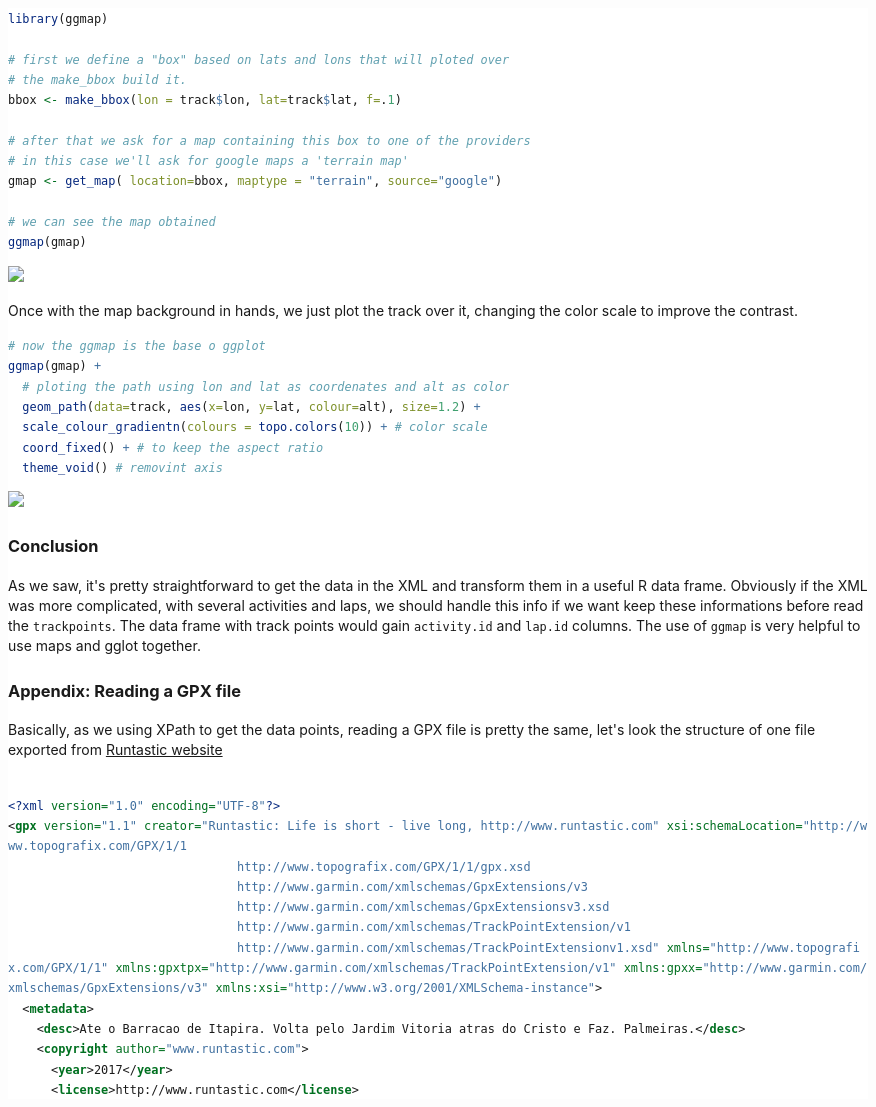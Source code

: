```r
library(ggmap)

# first we define a "box" based on lats and lons that will ploted over
# the make_bbox build it.
bbox <- make_bbox(lon = track$lon, lat=track$lat, f=.1)

# after that we ask for a map containing this box to one of the providers
# in this case we'll ask for google maps a 'terrain map'
gmap <- get_map( location=bbox, maptype = "terrain", source="google")

# we can see the map obtained
ggmap(gmap)
```

<img src="{{< blogdown/postref >}}index.en_files/figure-html/mapBackground-1.png" width="672" />


Once with the map background in hands, we just plot the track over it, changing the color scale to improve the contrast.



```r
# now the ggmap is the base o ggplot
ggmap(gmap) +
  # ploting the path using lon and lat as coordenates and alt as color
  geom_path(data=track, aes(x=lon, y=lat, colour=alt), size=1.2) + 
  scale_colour_gradientn(colours = topo.colors(10)) + # color scale
  coord_fixed() + # to keep the aspect ratio
  theme_void() # removint axis
```

<img src="{{< blogdown/postref >}}index.en_files/figure-html/plotOverMap-1.png" width="672" />

### Conclusion

As we saw, it's pretty straightforward to get the data in the XML and transform them in a useful R data frame. Obviously if the XML was more complicated, with several activities and laps, we should handle this info if we want keep these informations before read the `trackpoints`. The data frame with track points would gain `activity.id` and `lap.id` columns. The use of `ggmap` is very helpful to use maps and gglot together.

### Appendix: Reading a GPX file

Basically, as we using XPath to get the data points, reading a GPX file is pretty the same, let's look the structure of one file exported from [Runtastic website](http://www.runtastic.com)

```xml

<?xml version="1.0" encoding="UTF-8"?>
<gpx version="1.1" creator="Runtastic: Life is short - live long, http://www.runtastic.com" xsi:schemaLocation="http://www.topografix.com/GPX/1/1
                                http://www.topografix.com/GPX/1/1/gpx.xsd
                                http://www.garmin.com/xmlschemas/GpxExtensions/v3
                                http://www.garmin.com/xmlschemas/GpxExtensionsv3.xsd
                                http://www.garmin.com/xmlschemas/TrackPointExtension/v1
                                http://www.garmin.com/xmlschemas/TrackPointExtensionv1.xsd" xmlns="http://www.topografix.com/GPX/1/1" xmlns:gpxtpx="http://www.garmin.com/xmlschemas/TrackPointExtension/v1" xmlns:gpxx="http://www.garmin.com/xmlschemas/GpxExtensions/v3" xmlns:xsi="http://www.w3.org/2001/XMLSchema-instance">
  <metadata>
    <desc>Ate o Barracao de Itapira. Volta pelo Jardim Vitoria atras do Cristo e Faz. Palmeiras.</desc>
    <copyright author="www.runtastic.com">
      <year>2017</year>
      <license>http://www.runtastic.com</license>
```